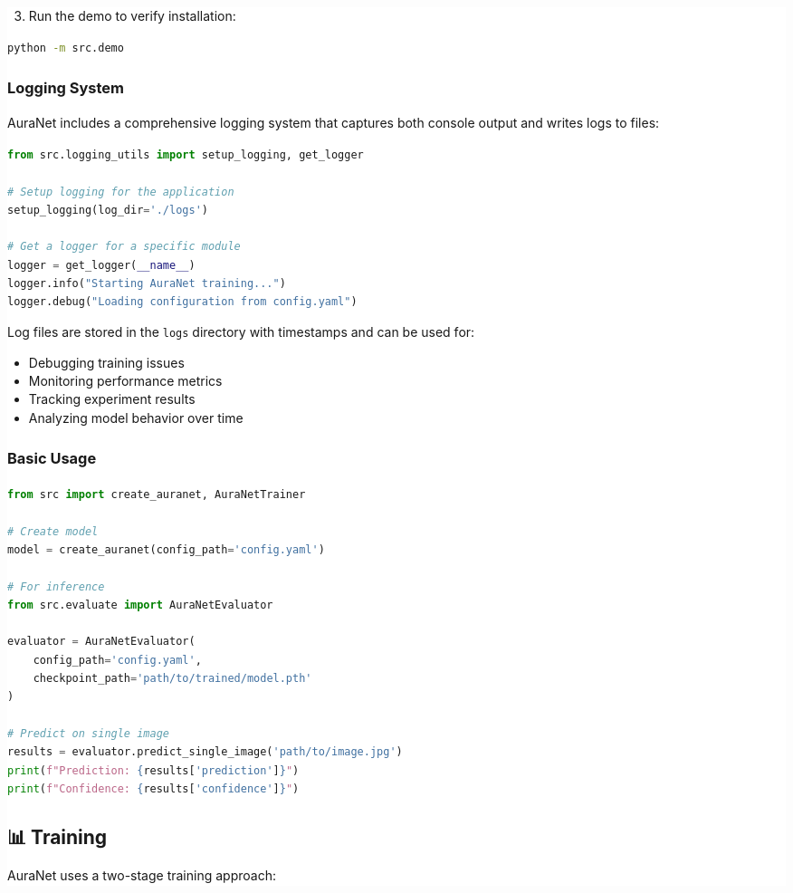 3. Run the demo to verify installation:
```bash
python -m src.demo
```

### Logging System

AuraNet includes a comprehensive logging system that captures both console output and writes logs to files:

```python
from src.logging_utils import setup_logging, get_logger

# Setup logging for the application
setup_logging(log_dir='./logs')

# Get a logger for a specific module
logger = get_logger(__name__)
logger.info("Starting AuraNet training...")
logger.debug("Loading configuration from config.yaml")
```

Log files are stored in the `logs` directory with timestamps and can be used for:
- Debugging training issues
- Monitoring performance metrics
- Tracking experiment results
- Analyzing model behavior over time

### Basic Usage

```python
from src import create_auranet, AuraNetTrainer

# Create model
model = create_auranet(config_path='config.yaml')

# For inference
from src.evaluate import AuraNetEvaluator

evaluator = AuraNetEvaluator(
    config_path='config.yaml',
    checkpoint_path='path/to/trained/model.pth'
)

# Predict on single image
results = evaluator.predict_single_image('path/to/image.jpg')
print(f"Prediction: {results['prediction']}")
print(f"Confidence: {results['confidence']}")
```

## 📊 Training

AuraNet uses a two-stage training approach:
